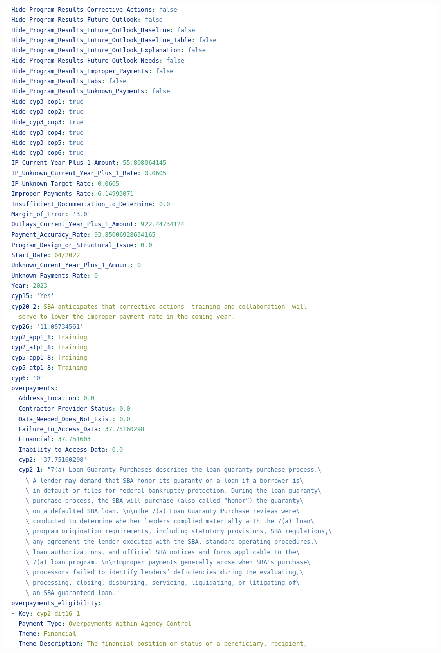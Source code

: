 ```yaml
  Hide_Program_Results_Corrective_Actions: false
  Hide_Program_Results_Future_Outlook: false
  Hide_Program_Results_Future_Outlook_Baseline: false
  Hide_Program_Results_Future_Outlook_Baseline_Table: false
  Hide_Program_Results_Future_Outlook_Explanation: false
  Hide_Program_Results_Future_Outlook_Needs: false
  Hide_Program_Results_Improper_Payments: false
  Hide_Program_Results_Tabs: false
  Hide_Program_Results_Unknown_Payments: false
  Hide_cyp3_cop1: true
  Hide_cyp3_cop2: true
  Hide_cyp3_cop3: true
  Hide_cyp3_cop4: true
  Hide_cyp3_cop5: true
  Hide_cyp3_cop6: true
  IP_Current_Year_Plus_1_Amount: 55.808064145
  IP_Unknown_Current_Year_Plus_1_Rate: 0.0605
  IP_Unknown_Target_Rate: 0.0605
  Improper_Payments_Rate: 6.14993071
  Insufficient_Documentation_to_Determine: 0.0
  Margin_of_Error: '3.0'
  Outlays_Current_Year_Plus_1_Amount: 922.44734124
  Payment_Accuracy_Rate: 93.85006928634165
  Program_Design_or_Structural_Issue: 0.0
  Start_Date: 04/2022
  Unknown_Curent_Year_Plus_1_Amount: 0
  Unknown_Payments_Rate: 0
  Year: 2023
  cyp15: 'Yes'
  cyp20_2: SBA anticipates that corrective actions--training and collaboration--will
    serve to lower the improper payment rate in the coming year.
  cyp26: '11.05734561'
  cyp2_app1_8: Training
  cyp2_atp1_8: Training
  cyp5_app1_8: Training
  cyp5_atp1_8: Training
  cyp6: '0'
  overpayments:
    Address_Location: 0.0
    Contractor_Provider_Status: 0.0
    Data_Needed_Does_Not_Exist: 0.0
    Failure_to_Access_Data: 37.75160298
    Financial: 37.751603
    Inability_to_Access_Data: 0.0
    cyp2: '37.75160298'
    cyp2_1: "7(a) Loan Guaranty Purchases describes the loan guaranty purchase process.\
      \ A lender may demand that SBA honor its guaranty on a loan if a borrower is\
      \ in default or files for federal bankruptcy protection. During the loan guaranty\
      \ purchase process, the SBA will purchase (also called “honor”) the guaranty\
      \ on a defaulted SBA loan. \n\nThe 7(a) Loan Guaranty Purchase reviews were\
      \ conducted to determine whether lenders complied materially with the 7(a) loan\
      \ program origination requirements, including statutory provisions, SBA regulations,\
      \ any agreement the lender executed with the SBA, standard operating procedures,\
      \ loan authorizations, and official SBA notices and forms applicable to the\
      \ 7(a) loan program. \n\nImproper payments generally arose when SBA's purchase\
      \ processors failed to identify lenders’ deficiencies during the evaluating,\
      \ processing, closing, disbursing, servicing, liquidating, or litigating of\
      \ an SBA guaranteed loan."
  overpayments_eligibility:
  - Key: cyp2_dit16_1
    Payment_Type: Overpayments Within Agency Control
    Theme: Financial
    Theme_Description: The financial position or status of a beneficiary, recipient,
```